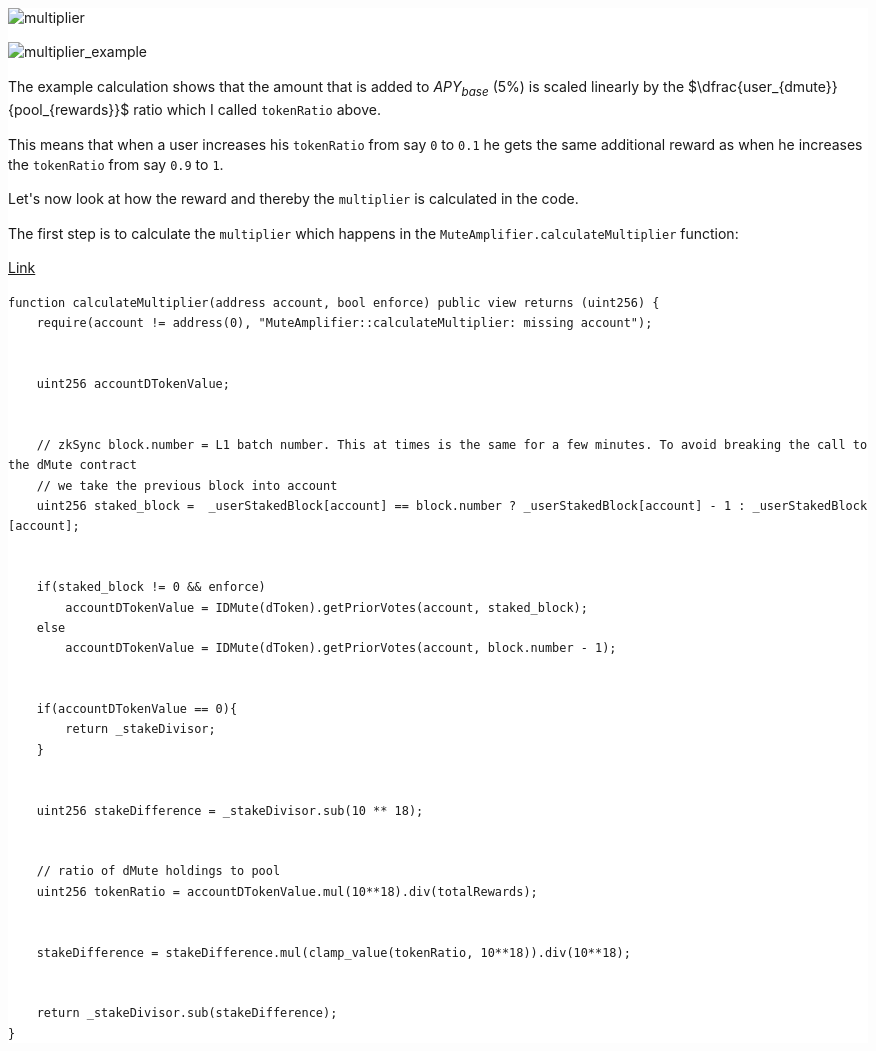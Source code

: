 ![multiplier](https://user-images.githubusercontent.com/118979828/229354171-7308e84d-435a-4e41-989d-5c37b5ad0faa.png)

![multiplier_example](https://user-images.githubusercontent.com/118979828/229354217-2277ae01-8088-479a-8691-6bf4ad62387a.png)

The example calculation shows that the amount that is added to $APY_{base}$ (5%) is scaled linearly by the $\dfrac{user_{dmute}}{pool_{rewards}}$ ratio which I called `tokenRatio` above.  

This means that when a user increases his `tokenRatio` from say `0` to `0.1` he gets the same additional reward as when he increases the `tokenRatio` from say `0.9` to `1`.  

Let's now look at how the reward and thereby the `multiplier` is calculated in the code.  

The first step is to calculate the `multiplier` which happens in the `MuteAmplifier.calculateMultiplier` function:  

[Link](https://github.com/code-423n4/2023-03-mute/blob/4d8b13add2907b17ac14627cfa04e0c3cc9a2bed/contracts/amplifier/MuteAmplifier.sol#L473-L499)  
```solidity
function calculateMultiplier(address account, bool enforce) public view returns (uint256) {
    require(account != address(0), "MuteAmplifier::calculateMultiplier: missing account");


    uint256 accountDTokenValue;


    // zkSync block.number = L1 batch number. This at times is the same for a few minutes. To avoid breaking the call to the dMute contract
    // we take the previous block into account
    uint256 staked_block =  _userStakedBlock[account] == block.number ? _userStakedBlock[account] - 1 : _userStakedBlock[account];


    if(staked_block != 0 && enforce)
        accountDTokenValue = IDMute(dToken).getPriorVotes(account, staked_block);
    else
        accountDTokenValue = IDMute(dToken).getPriorVotes(account, block.number - 1);


    if(accountDTokenValue == 0){
        return _stakeDivisor;
    }


    uint256 stakeDifference = _stakeDivisor.sub(10 ** 18);


    // ratio of dMute holdings to pool
    uint256 tokenRatio = accountDTokenValue.mul(10**18).div(totalRewards);


    stakeDifference = stakeDifference.mul(clamp_value(tokenRatio, 10**18)).div(10**18);


    return _stakeDivisor.sub(stakeDifference);
}
```
